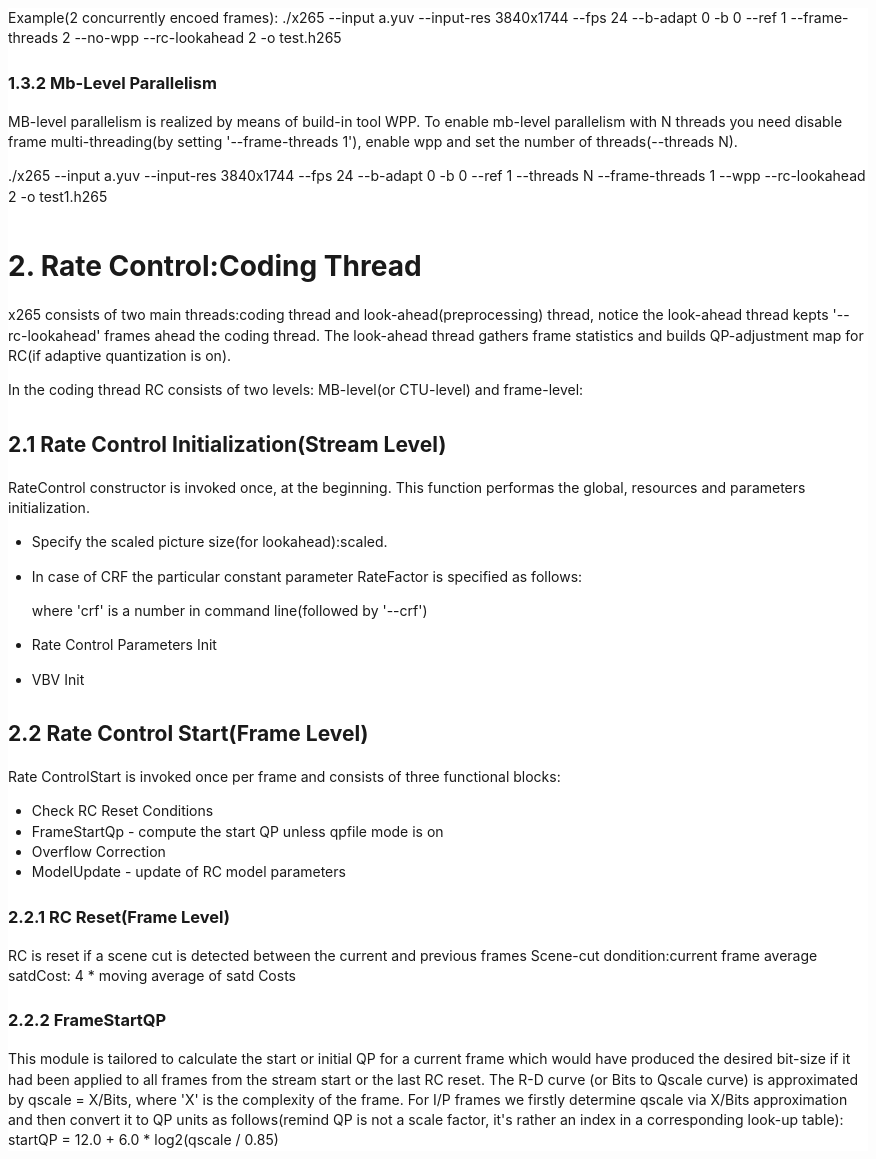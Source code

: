 Example(2 concurrently encoed frames): ./x265 --input a.yuv --input-res 3840x1744 --fps 24 --b-adapt 0 -b 0 --ref 1 --frame-threads 2 --no-wpp --rc-lookahead 2 -o test.h265

### 1.3.2 Mb-Level Parallelism

MB-level parallelism is realized by means of build-in tool WPP. To enable mb-level parallelism with N threads you need disable frame multi-threading(by setting '--frame-threads 1'),
enable wpp and set the number of threads(--threads N).

./x265 --input a.yuv --input-res 3840x1744 --fps 24   --b-adapt 0  -b 0 --ref 1   --threads N --frame-threads 1  --wpp   --rc-lookahead 2 -o test1.h265

# 2. Rate Control:Coding Thread

x265 consists of two main threads:coding thread and look-ahead(preprocessing) thread,
     notice the look-ahead thread kepts '--rc-lookahead' frames ahead the coding thread.
     The look-ahead thread gathers frame statistics and builds QP-adjustment map for RC(if adaptive quantization is on).

In the coding thread RC consists of two levels: MB-level(or CTU-level) and frame-level:

## 2.1 Rate Control Initialization(Stream Level)

RateControl constructor is invoked once, at the beginning. This function performas the global, resources and parameters initialization.

* Specify the scaled picture size(for lookahead):scaled.
* In case of CRF the particular constant parameter RateFactor is specified as follows:
    
    where 'crf' is a number in command line(followed by '--crf')
* Rate Control Parameters Init
* VBV Init

## 2.2 Rate Control Start(Frame Level)

Rate ControlStart is invoked once per frame and consists of three functional blocks:

* Check RC Reset Conditions
* FrameStartQp - compute the start QP unless qpfile mode is on
* Overflow Correction
* ModelUpdate - update of RC model parameters

### 2.2.1 RC Reset(Frame Level)
RC is reset if a scene cut is detected between the current and previous frames
Scene-cut dondition:current frame average satdCost: 4 * moving average of satd Costs

### 2.2.2 FrameStartQP
This module is tailored to calculate the start or initial QP for a current frame which would have produced the desired bit-size if it had been applied to all frames from the stream start or the last RC reset.
The R-D curve (or Bits to Qscale curve) is approximated by qscale = X/Bits, where 'X' is the complexity of the frame.
For I/P frames we firstly determine qscale via X/Bits approximation and then convert it to QP units as follows(remind QP is not a scale factor, it's rather an index in a corresponding look-up table):
    startQP = 12.0 + 6.0 * log2(qscale / 0.85)
